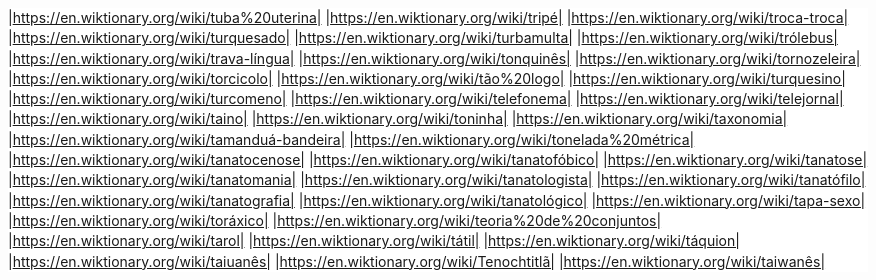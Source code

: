|https://en.wiktionary.org/wiki/tuba%20uterina|
|https://en.wiktionary.org/wiki/tripé|
|https://en.wiktionary.org/wiki/troca-troca|
|https://en.wiktionary.org/wiki/turquesado|
|https://en.wiktionary.org/wiki/turbamulta|
|https://en.wiktionary.org/wiki/trólebus|
|https://en.wiktionary.org/wiki/trava-língua|
|https://en.wiktionary.org/wiki/tonquinês|
|https://en.wiktionary.org/wiki/tornozeleira|
|https://en.wiktionary.org/wiki/torcicolo|
|https://en.wiktionary.org/wiki/tão%20logo|
|https://en.wiktionary.org/wiki/turquesino|
|https://en.wiktionary.org/wiki/turcomeno|
|https://en.wiktionary.org/wiki/telefonema|
|https://en.wiktionary.org/wiki/telejornal|
|https://en.wiktionary.org/wiki/taino|
|https://en.wiktionary.org/wiki/toninha|
|https://en.wiktionary.org/wiki/taxonomia|
|https://en.wiktionary.org/wiki/tamanduá-bandeira|
|https://en.wiktionary.org/wiki/tonelada%20métrica|
|https://en.wiktionary.org/wiki/tanatocenose|
|https://en.wiktionary.org/wiki/tanatofóbico|
|https://en.wiktionary.org/wiki/tanatose|
|https://en.wiktionary.org/wiki/tanatomania|
|https://en.wiktionary.org/wiki/tanatologista|
|https://en.wiktionary.org/wiki/tanatófilo|
|https://en.wiktionary.org/wiki/tanatografia|
|https://en.wiktionary.org/wiki/tanatológico|
|https://en.wiktionary.org/wiki/tapa-sexo|
|https://en.wiktionary.org/wiki/toráxico|
|https://en.wiktionary.org/wiki/teoria%20de%20conjuntos|
|https://en.wiktionary.org/wiki/tarol|
|https://en.wiktionary.org/wiki/tátil|
|https://en.wiktionary.org/wiki/táquion|
|https://en.wiktionary.org/wiki/taiuanês|
|https://en.wiktionary.org/wiki/Tenochtitlã|
|https://en.wiktionary.org/wiki/taiwanês|